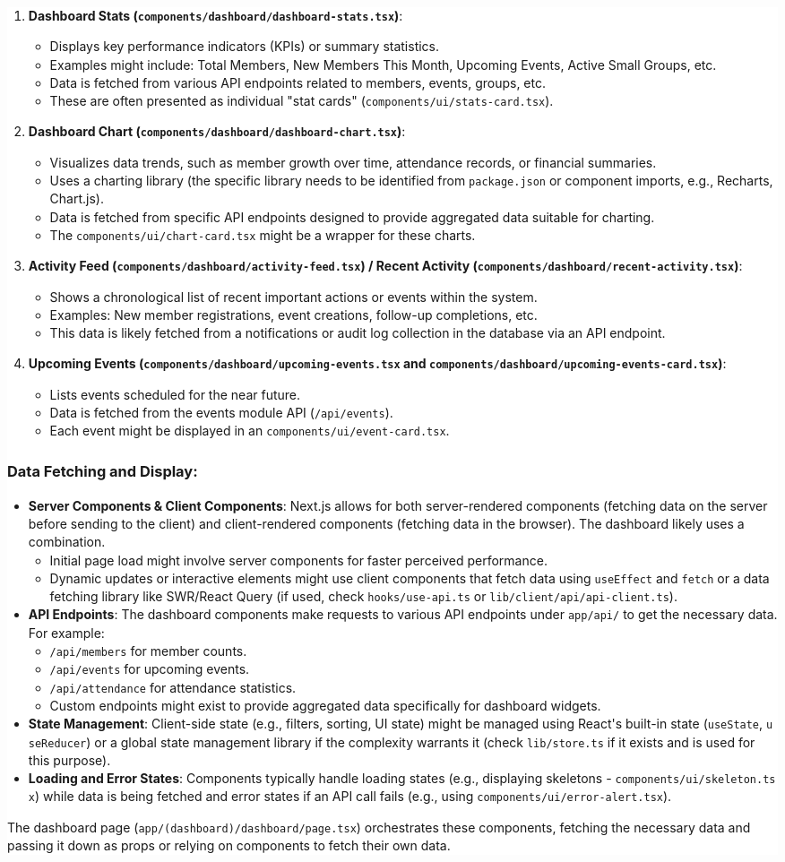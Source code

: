 1.  **Dashboard Stats (`components/dashboard/dashboard-stats.tsx`)**:
    *   Displays key performance indicators (KPIs) or summary statistics.
    *   Examples might include: Total Members, New Members This Month, Upcoming Events, Active Small Groups, etc.
    *   Data is fetched from various API endpoints related to members, events, groups, etc.
    *   These are often presented as individual "stat cards" (`components/ui/stats-card.tsx`).

2.  **Dashboard Chart (`components/dashboard/dashboard-chart.tsx`)**:
    *   Visualizes data trends, such as member growth over time, attendance records, or financial summaries.
    *   Uses a charting library (the specific library needs to be identified from `package.json` or component imports, e.g., Recharts, Chart.js).
    *   Data is fetched from specific API endpoints designed to provide aggregated data suitable for charting.
    *   The `components/ui/chart-card.tsx` might be a wrapper for these charts.

3.  **Activity Feed (`components/dashboard/activity-feed.tsx`) / Recent Activity (`components/dashboard/recent-activity.tsx`)**:
    *   Shows a chronological list of recent important actions or events within the system.
    *   Examples: New member registrations, event creations, follow-up completions, etc.
    *   This data is likely fetched from a notifications or audit log collection in the database via an API endpoint.

4.  **Upcoming Events (`components/dashboard/upcoming-events.tsx` and `components/dashboard/upcoming-events-card.tsx`)**:
    *   Lists events scheduled for the near future.
    *   Data is fetched from the events module API (`/api/events`).
    *   Each event might be displayed in an `components/ui/event-card.tsx`.

### Data Fetching and Display:

*   **Server Components & Client Components**: Next.js allows for both server-rendered components (fetching data on the server before sending to the client) and client-rendered components (fetching data in the browser). The dashboard likely uses a combination.
    *   Initial page load might involve server components for faster perceived performance.
    *   Dynamic updates or interactive elements might use client components that fetch data using `useEffect` and `fetch` or a data fetching library like SWR/React Query (if used, check `hooks/use-api.ts` or `lib/client/api/api-client.ts`).
*   **API Endpoints**: The dashboard components make requests to various API endpoints under `app/api/` to get the necessary data. For example:
    *   `/api/members` for member counts.
    *   `/api/events` for upcoming events.
    *   `/api/attendance` for attendance statistics.
    *   Custom endpoints might exist to provide aggregated data specifically for dashboard widgets.
*   **State Management**: Client-side state (e.g., filters, sorting, UI state) might be managed using React's built-in state (`useState`, `useReducer`) or a global state management library if the complexity warrants it (check `lib/store.ts` if it exists and is used for this purpose).
*   **Loading and Error States**: Components typically handle loading states (e.g., displaying skeletons - `components/ui/skeleton.tsx`) while data is being fetched and error states if an API call fails (e.g., using `components/ui/error-alert.tsx`).

The dashboard page (`app/(dashboard)/dashboard/page.tsx`) orchestrates these components, fetching the necessary data and passing it down as props or relying on components to fetch their own data.
